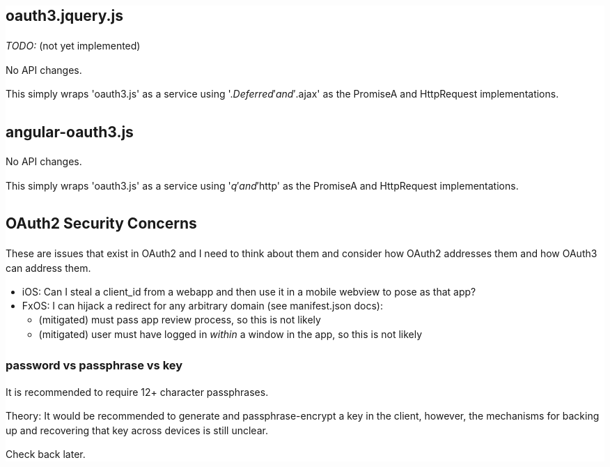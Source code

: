 ## oauth3.jquery.js

*TODO:* (not yet implemented)

No API changes.

This simply wraps 'oauth3.js' as a service using '$.Deferred' and '$.ajax'
as the PromiseA and HttpRequest implementations.

## angular-oauth3.js

No API changes.

This simply wraps 'oauth3.js' as a service using '$q' and '$http'
as the PromiseA and HttpRequest implementations.

## OAuth2 Security Concerns

These are issues that exist in OAuth2 and I need to think about them and consider how OAuth2 addresses them and how OAuth3 can address them.

* iOS: Can I steal a client_id from a webapp and then use it in a mobile webview to pose as that app?
* FxOS: I can hijack a redirect for any arbitrary domain (see manifest.json docs): 
  * (mitigated) must pass app review process, so this is not likely
  * (mitigated) user must have logged in *within* a window in the app, so this is not likely

### password vs passphrase vs key

It is recommended to require 12+ character passphrases.

Theory: It would be recommended to generate and passphrase-encrypt a key in the client,
however, the mechanisms for backing up and recovering that key across devices is still unclear.

Check back later.
